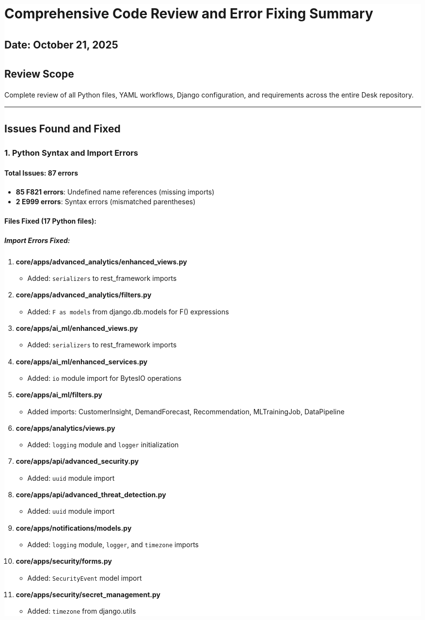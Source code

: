 # Comprehensive Code Review and Error Fixing Summary

## Date: October 21, 2025

## Review Scope
Complete review of all Python files, YAML workflows, Django configuration, and requirements across the entire Desk repository.

---

## Issues Found and Fixed

### 1. Python Syntax and Import Errors

#### Total Issues: 87 errors
- **85 F821 errors**: Undefined name references (missing imports)
- **2 E999 errors**: Syntax errors (mismatched parentheses)

#### Files Fixed (17 Python files):

##### Import Errors Fixed:
1. **core/apps/advanced_analytics/enhanced_views.py**
   - Added: `serializers` to rest_framework imports
   
2. **core/apps/advanced_analytics/filters.py**
   - Added: `F as models` from django.db.models for F() expressions
   
3. **core/apps/ai_ml/enhanced_views.py**
   - Added: `serializers` to rest_framework imports
   
4. **core/apps/ai_ml/enhanced_services.py**
   - Added: `io` module import for BytesIO operations
   
5. **core/apps/ai_ml/filters.py**
   - Added imports: CustomerInsight, DemandForecast, Recommendation, MLTrainingJob, DataPipeline
   
6. **core/apps/analytics/views.py**
   - Added: `logging` module and `logger` initialization
   
7. **core/apps/api/advanced_security.py**
   - Added: `uuid` module import
   
8. **core/apps/api/advanced_threat_detection.py**
   - Added: `uuid` module import
   
9. **core/apps/notifications/models.py**
   - Added: `logging` module, `logger`, and `timezone` imports
   
10. **core/apps/security/forms.py**
    - Added: `SecurityEvent` model import
   
11. **core/apps/security/secret_management.py**
    - Added: `timezone` from django.utils
   